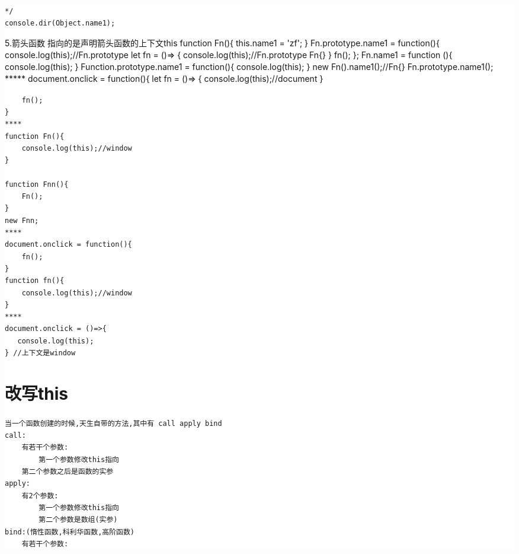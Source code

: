     */
    console.dir(Object.name1);
  5.箭头函数
    指向的是声明箭头函数的上下文this
    function Fn(){
        this.name1 = 'zf';
    }
    Fn.prototype.name1 = function(){
        console.log(this);//Fn.prototype
        let fn = ()=> {
            console.log(this);//Fn.prototype Fn{}
        }
        fn();
    };
    Fn.name1 = function (){
        console.log(this);
    }
    Function.prototype.name1 = function(){
        console.log(this);
    } 
    new Fn().name1();//Fn{}
    Fn.prototype.name1();
    *****
 document.onclick = function(){
        let fn = ()=> {
            console.log(this);//document
        }

        fn();
    }
    ****
    function Fn(){
        console.log(this);//window
    }

    function Fnn(){
        Fn();
    }
    new Fnn;
    ****
    document.onclick = function(){
        fn();
    }
    function fn(){
        console.log(this);//window
    }
    ****
    document.onclick = ()=>{
       console.log(this);
    } //上下文是window
# 改写this 
    当一个函数创建的时候,天生自带的方法,其中有 call apply bind
    call:
        有若干个参数:
            第一个参数修改this指向
        第二个参数之后是函数的实参
    apply:
        有2个参数:
            第一个参数修改this指向
            第二个参数是数组(实参)
    bind:(惰性函数,科利华函数,高阶函数)
        有若干个参数: